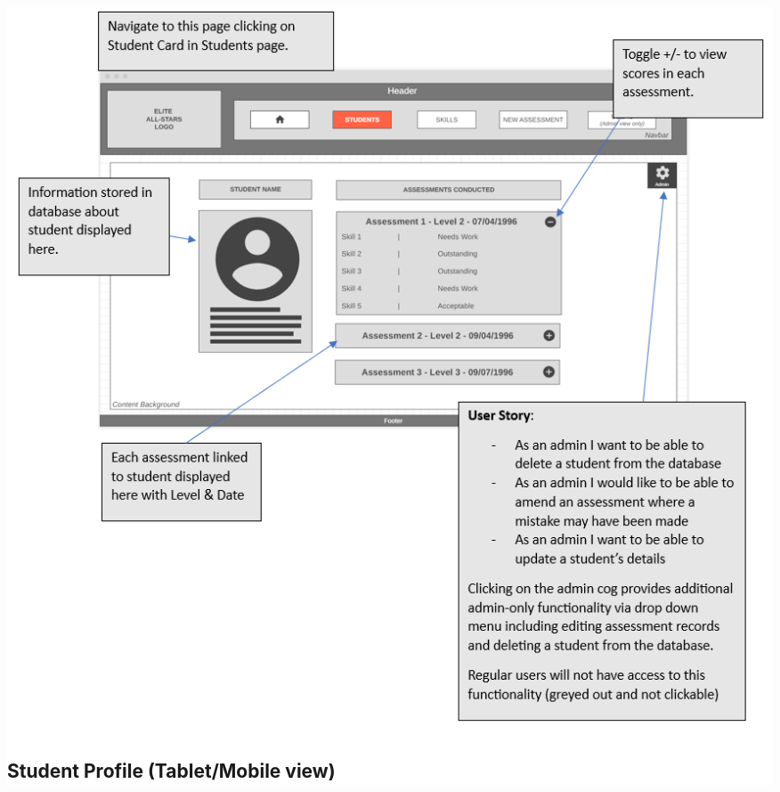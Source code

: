 ![Student Profile Wireframe, Full and Annotated](/docs/annotations/StudentProfileAnnotated.png)

## Student Profile (Tablet/Mobile view)
